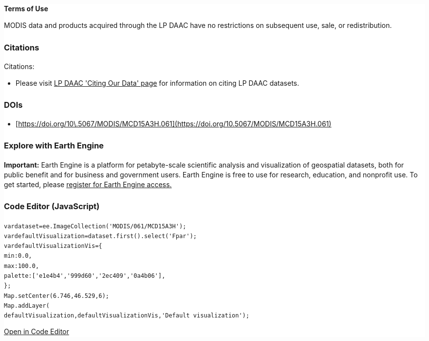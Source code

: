 
**Terms of Use**


MODIS data and products acquired through the LP DAAC
have no restrictions on subsequent use, sale, or redistribution.




### Citations



Citations:
* Please visit [LP DAAC 'Citing Our Data' page](https://lpdaac.usgs.gov/citing_our_data)
for information on citing LP DAAC datasets.





### DOIs


* [https://doi.org/10\.5067/MODIS/MCD15A3H.061](https://doi.org/10.5067/MODIS/MCD15A3H.061)




### Explore with Earth Engine


**Important:** 
 Earth Engine is a platform for petabyte\-scale scientific analysis and visualization of
 geospatial datasets, both for public benefit and for business and government users.
 Earth Engine is free to use for research, education, and nonprofit use. To get started, please
 [register for Earth Engine access.](https://console.cloud.google.com/earth-engine)



### Code Editor (JavaScript)



```
vardataset=ee.ImageCollection('MODIS/061/MCD15A3H');
vardefaultVisualization=dataset.first().select('Fpar');
vardefaultVisualizationVis={
min:0.0,
max:100.0,
palette:['e1e4b4','999d60','2ec409','0a4b06'],
};
Map.setCenter(6.746,46.529,6);
Map.addLayer(
defaultVisualization,defaultVisualizationVis,'Default visualization');
```



[Open in Code Editor](https://code.earthengine.google.com/?scriptPath=Examples:Datasets/MODIS/MODIS_061_MCD15A3H)


